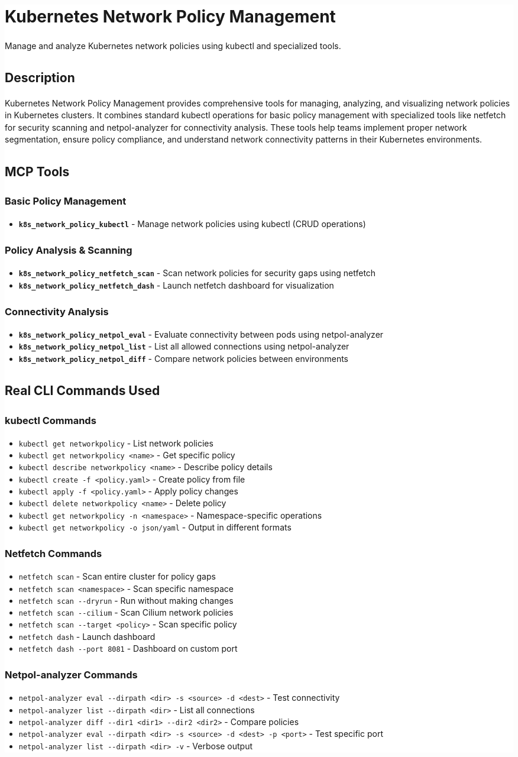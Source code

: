 # Kubernetes Network Policy Management

Manage and analyze Kubernetes network policies using kubectl and specialized tools.

## Description

Kubernetes Network Policy Management provides comprehensive tools for managing, analyzing, and visualizing network policies in Kubernetes clusters. It combines standard kubectl operations for basic policy management with specialized tools like netfetch for security scanning and netpol-analyzer for connectivity analysis. These tools help teams implement proper network segmentation, ensure policy compliance, and understand network connectivity patterns in their Kubernetes environments.

## MCP Tools

### Basic Policy Management
- **`k8s_network_policy_kubectl`** - Manage network policies using kubectl (CRUD operations)

### Policy Analysis & Scanning
- **`k8s_network_policy_netfetch_scan`** - Scan network policies for security gaps using netfetch
- **`k8s_network_policy_netfetch_dash`** - Launch netfetch dashboard for visualization

### Connectivity Analysis
- **`k8s_network_policy_netpol_eval`** - Evaluate connectivity between pods using netpol-analyzer
- **`k8s_network_policy_netpol_list`** - List all allowed connections using netpol-analyzer
- **`k8s_network_policy_netpol_diff`** - Compare network policies between environments

## Real CLI Commands Used

### kubectl Commands
- `kubectl get networkpolicy` - List network policies
- `kubectl get networkpolicy <name>` - Get specific policy
- `kubectl describe networkpolicy <name>` - Describe policy details
- `kubectl create -f <policy.yaml>` - Create policy from file
- `kubectl apply -f <policy.yaml>` - Apply policy changes
- `kubectl delete networkpolicy <name>` - Delete policy
- `kubectl get networkpolicy -n <namespace>` - Namespace-specific operations
- `kubectl get networkpolicy -o json/yaml` - Output in different formats

### Netfetch Commands
- `netfetch scan` - Scan entire cluster for policy gaps
- `netfetch scan <namespace>` - Scan specific namespace
- `netfetch scan --dryrun` - Run without making changes
- `netfetch scan --cilium` - Scan Cilium network policies
- `netfetch scan --target <policy>` - Scan specific policy
- `netfetch dash` - Launch dashboard
- `netfetch dash --port 8081` - Dashboard on custom port

### Netpol-analyzer Commands
- `netpol-analyzer eval --dirpath <dir> -s <source> -d <dest>` - Test connectivity
- `netpol-analyzer list --dirpath <dir>` - List all connections
- `netpol-analyzer diff --dir1 <dir1> --dir2 <dir2>` - Compare policies
- `netpol-analyzer eval --dirpath <dir> -s <source> -d <dest> -p <port>` - Test specific port
- `netpol-analyzer list --dirpath <dir> -v` - Verbose output

